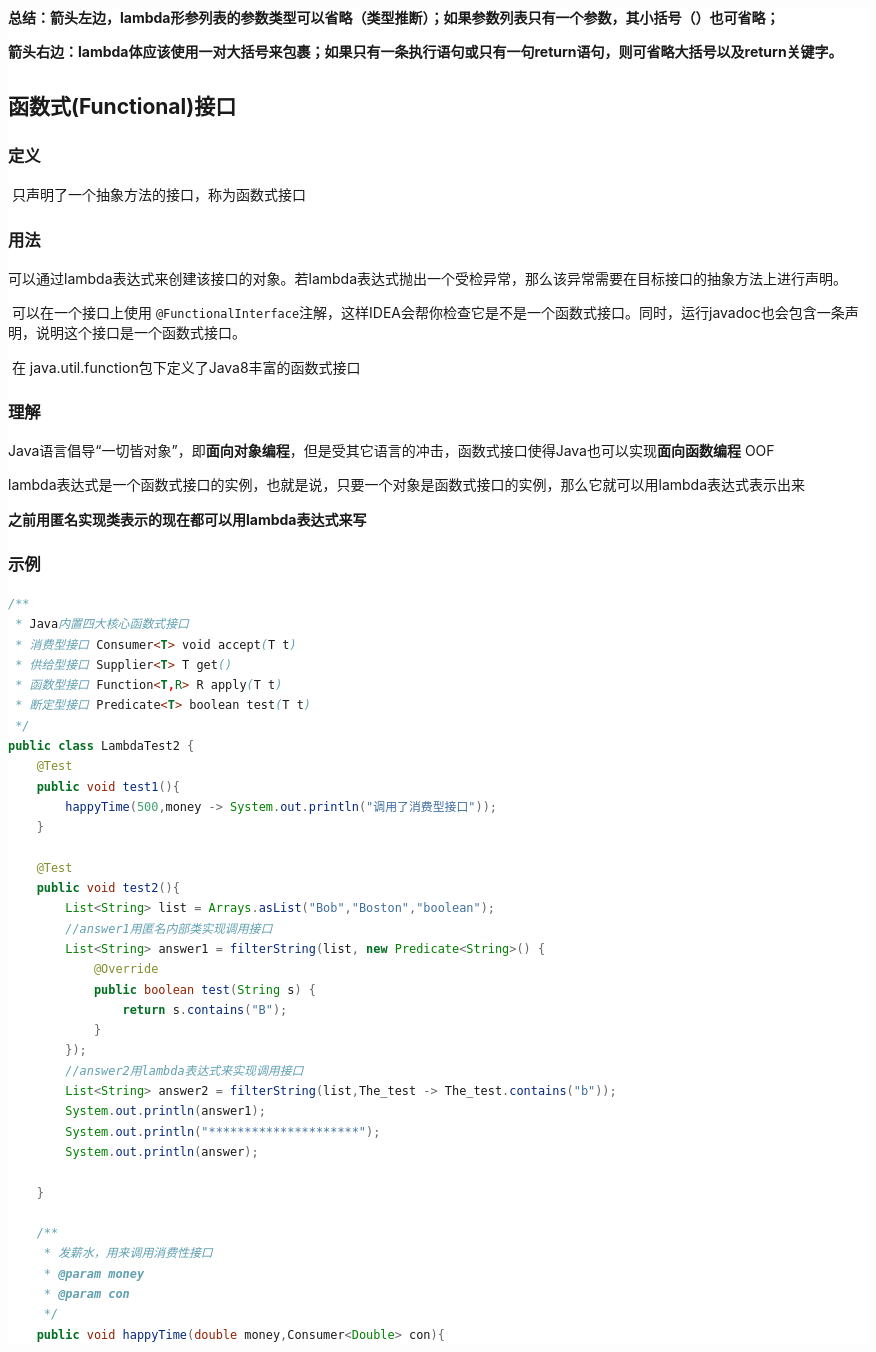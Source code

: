  **总结：箭头左边，lambda形参列表的参数类型可以省略（类型推断）；如果参数列表只有一个参数，其小括号（）也可省略；**

​		  **箭头右边：lambda体应该使用一对大括号来包裹；如果只有一条执行语句或只有一句return语句，则可省略大括号以及return关键字。**

## 函数式(Functional)接口

### 定义

​	只声明了一个抽象方法的接口，称为函数式接口

### 用法

​	可以通过lambda表达式来创建该接口的对象。若lambda表达式抛出一个受检异常，那么该异常需要在目标接口的抽象方法上进行声明。

​	可以在一个接口上使用 `@FunctionalInterface`注解，这样IDEA会帮你检查它是不是一个函数式接口。同时，运行javadoc也会包含一条声明，说明这个接口是一个函数式接口。

​	在 java.util.function包下定义了Java8丰富的函数式接口

### 理解

​	Java语言倡导“一切皆对象”，即**面向对象编程**，但是受其它语言的冲击，函数式接口使得Java也可以实现**面向函数编程** OOF

​	lambda表达式是一个函数式接口的实例，也就是说，只要一个对象是函数式接口的实例，那么它就可以用lambda表达式表示出来

​	**之前用匿名实现类表示的现在都可以用lambda表达式来写**

### 示例

```java
/**
 * Java内置四大核心函数式接口
 * 消费型接口 Consumer<T> void accept(T t)
 * 供给型接口 Supplier<T> T get()
 * 函数型接口 Function<T,R> R apply(T t)
 * 断定型接口 Predicate<T> boolean test(T t)
 */
public class LambdaTest2 {
    @Test
    public void test1(){
        happyTime(500,money -> System.out.println("调用了消费型接口"));
    }

    @Test
    public void test2(){
        List<String> list = Arrays.asList("Bob","Boston","boolean");
        //answer1用匿名内部类实现调用接口
        List<String> answer1 = filterString(list, new Predicate<String>() {
            @Override
            public boolean test(String s) {
                return s.contains("B");
            }
        });
        //answer2用lambda表达式来实现调用接口
        List<String> answer2 = filterString(list,The_test -> The_test.contains("b"));
        System.out.println(answer1);
        System.out.println("*********************");
        System.out.println(answer);

    }

    /**
     * 发薪水，用来调用消费性接口
     * @param money
     * @param con
     */
    public void happyTime(double money,Consumer<Double> con){
```